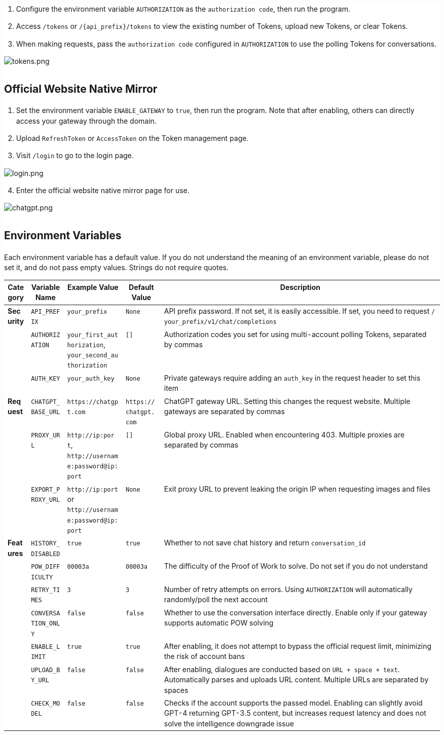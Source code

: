 1. Configure the environment variable `AUTHORIZATION` as the `authorization code`, then run the program.

2. Access `/tokens` or `/{api_prefix}/tokens` to view the existing number of Tokens, upload new Tokens, or clear Tokens.

3. When making requests, pass the `authorization code` configured in `AUTHORIZATION` to use the polling Tokens for conversations.

![tokens.png](docs/tokens.png)

## Official Website Native Mirror

1. Set the environment variable `ENABLE_GATEWAY` to `true`, then run the program. Note that after enabling, others can directly access your gateway through the domain.

2. Upload `RefreshToken` or `AccessToken` on the Token management page.

3. Visit `/login` to go to the login page.

![login.png](docs/login.png)

4. Enter the official website native mirror page for use.

![chatgpt.png](docs/chatgpt.png)

## Environment Variables

Each environment variable has a default value. If you do not understand the meaning of an environment variable, please do not set it, and do not pass empty values. Strings do not require quotes.

| Category     | Variable Name       | Example Value                                               | Default Value         | Description                                                                                                                                                                                      |
| ------------ | ------------------- | ----------------------------------------------------------- | --------------------- | ------------------------------------------------------------------------------------------------------------------------------------------------------------------------------------------------ |
| **Security** | `API_PREFIX`        | `your_prefix`                                               | `None`                | API prefix password. If not set, it is easily accessible. If set, you need to request `/your_prefix/v1/chat/completions`                                                                         |
|              | `AUTHORIZATION`     | `your_first_authorization`,<br/>`your_second_authorization` | `[]`                  | Authorization codes you set for using multi-account polling Tokens, separated by commas                                                                                                          |
|              | `AUTH_KEY`          | `your_auth_key`                                             | `None`                | Private gateways require adding an `auth_key` in the request header to set this item                                                                                                             |
| **Request**  | `CHATGPT_BASE_URL`  | `https://chatgpt.com`                                       | `https://chatgpt.com` | ChatGPT gateway URL. Setting this changes the request website. Multiple gateways are separated by commas                                                                                         |
|              | `PROXY_URL`         | `http://ip:port`,<br/>`http://username:password@ip:port`    | `[]`                  | Global proxy URL. Enabled when encountering 403. Multiple proxies are separated by commas                                                                                                        |
|              | `EXPORT_PROXY_URL`  | `http://ip:port` or<br/>`http://username:password@ip:port`  | `None`                | Exit proxy URL to prevent leaking the origin IP when requesting images and files                                                                                                                 |
| **Features** | `HISTORY_DISABLED`  | `true`                                                      | `true`                | Whether to not save chat history and return `conversation_id`                                                                                                                                    |
|              | `POW_DIFFICULTY`    | `00003a`                                                    | `00003a`              | The difficulty of the Proof of Work to solve. Do not set if you do not understand                                                                                                                |
|              | `RETRY_TIMES`       | `3`                                                         | `3`                   | Number of retry attempts on errors. Using `AUTHORIZATION` will automatically randomly/poll the next account                                                                                      |
|              | `CONVERSATION_ONLY` | `false`                                                     | `false`               | Whether to use the conversation interface directly. Enable only if your gateway supports automatic POW solving                                                                                   |
|              | `ENABLE_LIMIT`      | `true`                                                      | `true`                | After enabling, it does not attempt to bypass the official request limit, minimizing the risk of account bans                                                                                    |
|              | `UPLOAD_BY_URL`     | `false`                                                     | `false`               | After enabling, dialogues are conducted based on `URL + space + text`. Automatically parses and uploads URL content. Multiple URLs are separated by spaces                                       |
|              | `CHECK_MODEL`       | `false`                                                     | `false`               | Checks if the account supports the passed model. Enabling can slightly avoid GPT-4 returning GPT-3.5 content, but increases request latency and does not solve the intelligence downgrade issue  |
